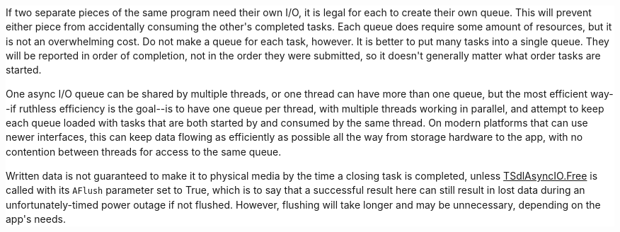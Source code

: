 If two separate pieces of the same program need their own I/O, it is legal for each to create their own queue. This will prevent either piece from accidentally consuming the other's completed tasks. Each queue does require some amount of resources, but it is not an overwhelming cost. Do not make a queue for each task, however. It is better to put many tasks into a single queue. They will be reported in order of completion, not in the order they were submitted, so it doesn't generally matter what order tasks are started.

One async I/O queue can be shared by multiple threads, or one thread can have more than one queue, but the most efficient way--if ruthless efficiency is the goal--is to have one queue per thread, with multiple threads working in parallel, and attempt to keep each queue loaded with tasks that are both started by and consumed by the same thread. On modern platforms that can use newer interfaces, this can keep data flowing as efficiently as possible all the way from storage hardware to the app, with no contention between threads for access to the same queue.

Written data is not guaranteed to make it to physical media by the time a closing task is completed, unless [TSdlAsyncIO.Free](../Reference/Neslib.Sdl3.IO/classes/TSdlAsyncIO.md/#Free) is called with its `AFlush` parameter set to True, which is to say that a successful result here can still result in lost data during an unfortunately-timed power outage if not flushed. However, flushing will take longer and may be unnecessary, depending on the app's needs.
